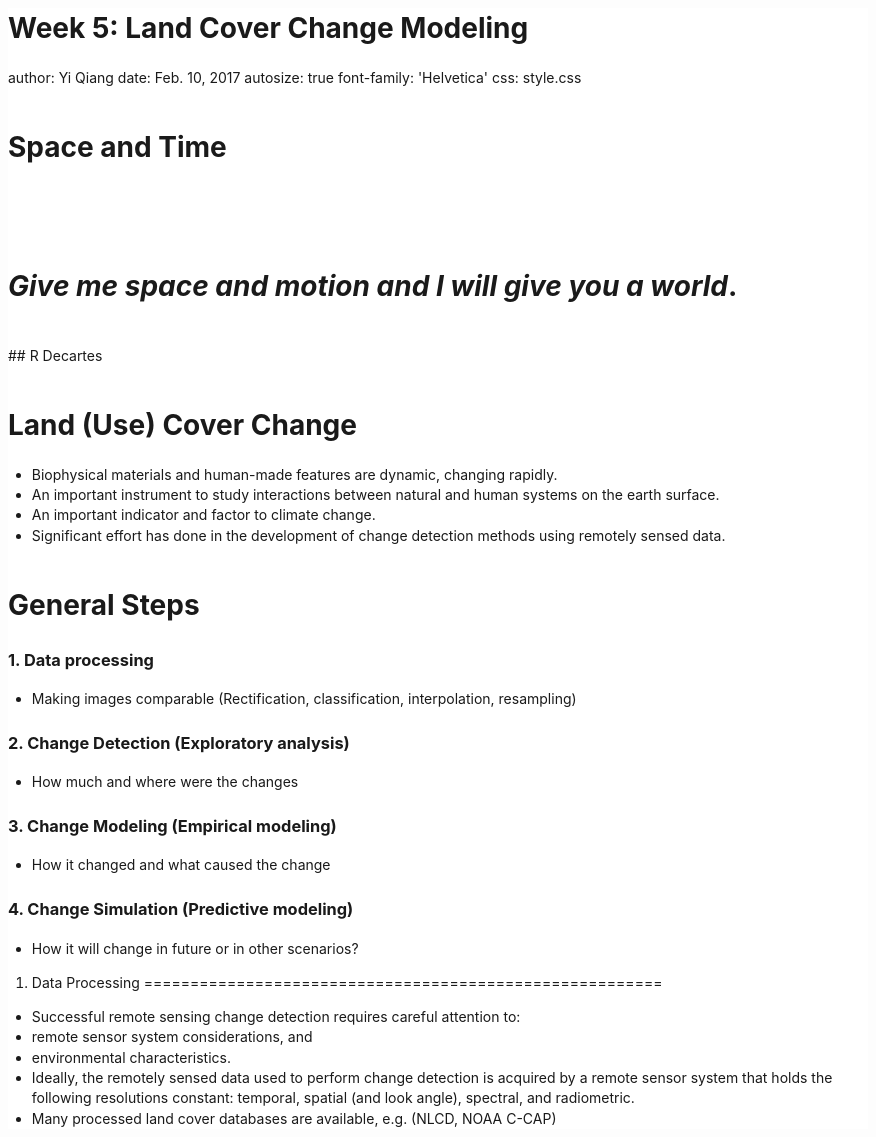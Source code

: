 Week 5: Land Cover Change Modeling
========================================================
author: Yi Qiang
date: Feb. 10, 2017
autosize: true
font-family: 'Helvetica'
css: style.css


Space and Time
========================================================
<br><br>
# *Give me space and motion and I will give you a world*.
<br>
## R Decartes

Land (Use) Cover Change
========================================================

- Biophysical materials and human-made features are dynamic, changing rapidly.
- An important instrument to study interactions between natural and human systems on the earth surface.
- An important indicator and factor to climate change. 
- Significant effort has done in the development of change detection methods using remotely sensed data.

General Steps
========================================================
### 1. Data processing
  - Making images comparable (Rectification, classification, interpolation, resampling)
  
### 2. Change Detection (Exploratory analysis)
- How much and where were the changes

### 3. Change Modeling (Empirical modeling)
- How it changed and what caused the change

### 4. Change Simulation (Predictive modeling)
- How it will change in future or in other scenarios?

1. Data Processing
========================================================

- Successful remote sensing change detection requires careful attention to: 
 - remote sensor system considerations, and 
 - environmental characteristics. 
- Ideally, the remotely sensed data used to perform change detection is acquired by a remote sensor system that holds the following resolutions constant: temporal, spatial (and look angle), spectral, and radiometric.
- Many processed land cover databases are available, e.g. (NLCD, NOAA C-CAP)
